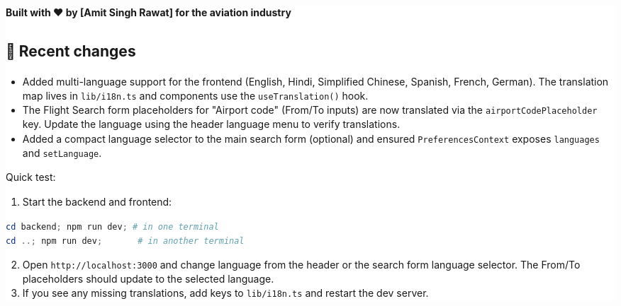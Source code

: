 
**Built with ❤️ by [Amit Singh Rawat] for the aviation industry**

## 🔁 Recent changes

- Added multi-language support for the frontend (English, Hindi, Simplified Chinese, Spanish, French, German). The translation map lives in `lib/i18n.ts` and components use the `useTranslation()` hook.
- The Flight Search form placeholders for "Airport code" (From/To inputs) are now translated via the `airportCodePlaceholder` key. Update the language using the header language menu to verify translations.
- Added a compact language selector to the main search form (optional) and ensured `PreferencesContext` exposes `languages` and `setLanguage`.

Quick test:

1. Start the backend and frontend:
```powershell
cd backend; npm run dev; # in one terminal
cd ..; npm run dev;       # in another terminal
```
2. Open `http://localhost:3000` and change language from the header or the search form language selector. The From/To placeholders should update to the selected language.
3. If you see any missing translations, add keys to `lib/i18n.ts` and restart the dev server.

